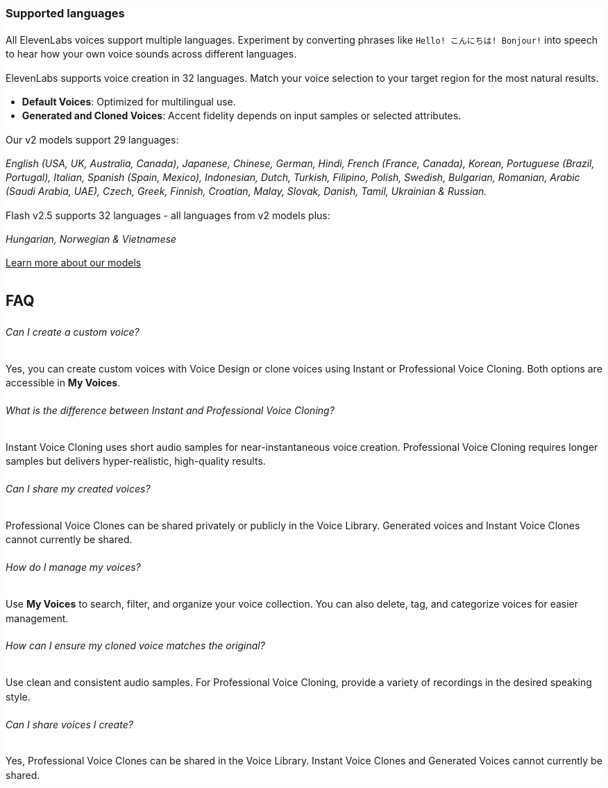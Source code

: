 ### Supported languages

All ElevenLabs voices support multiple languages. Experiment by converting phrases like `Hello! こんにちは! Bonjour!` into speech to hear how your own voice sounds across different languages.

ElevenLabs supports voice creation in 32 languages. Match your voice selection to your target region for the most natural results.

- **Default Voices**: Optimized for multilingual use.
- **Generated and Cloned Voices**: Accent fidelity depends on input samples or selected attributes.

Our v2 models support 29 languages:

_English (USA, UK, Australia, Canada), Japanese, Chinese, German, Hindi, French (France, Canada), Korean, Portuguese (Brazil, Portugal), Italian, Spanish (Spain, Mexico), Indonesian, Dutch, Turkish, Filipino, Polish, Swedish, Bulgarian, Romanian, Arabic (Saudi Arabia, UAE), Czech, Greek, Finnish, Croatian, Malay, Slovak, Danish, Tamil, Ukrainian & Russian._

Flash v2.5 supports 32 languages - all languages from v2 models plus:

_Hungarian, Norwegian & Vietnamese_

[Learn more about our models](/docs/models)

## FAQ

###### Can I create a custom voice?

Yes, you can create custom voices with Voice Design or clone voices using Instant or Professional Voice Cloning. Both options are accessible in **My Voices**.

###### What is the difference between Instant and Professional Voice Cloning?

Instant Voice Cloning uses short audio samples for near-instantaneous voice creation. Professional Voice Cloning requires longer samples but delivers hyper-realistic, high-quality results.

###### Can I share my created voices?

Professional Voice Clones can be shared privately or publicly in the Voice Library. Generated voices and Instant Voice Clones cannot currently be shared.

###### How do I manage my voices?

Use **My Voices** to search, filter, and organize your voice collection. You can also delete, tag, and categorize voices for easier management.

###### How can I ensure my cloned voice matches the original?

Use clean and consistent audio samples. For Professional Voice Cloning, provide a variety of recordings in the desired speaking style.

###### Can I share voices I create?

Yes, Professional Voice Clones can be shared in the Voice Library. Instant Voice Clones and Generated Voices cannot currently be shared.
